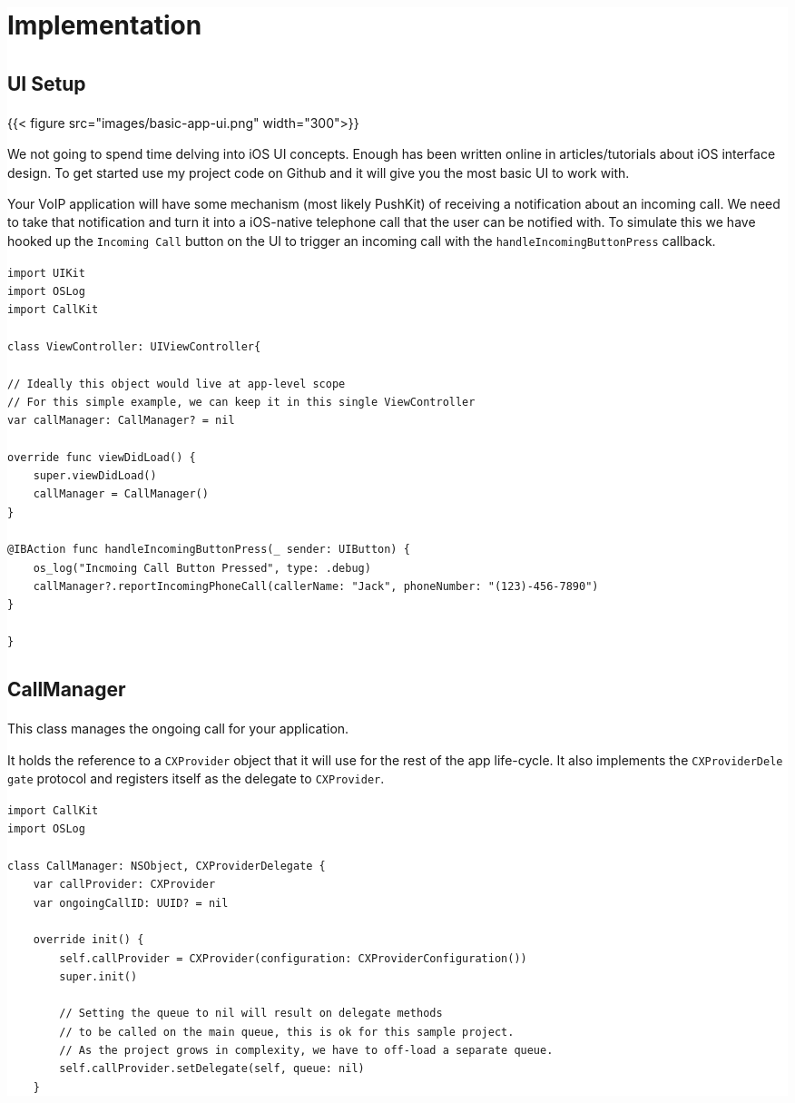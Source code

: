 # Implementation

## UI Setup

{{< figure src="images/basic-app-ui.png" width="300">}}

We not going to spend time delving into iOS UI concepts. Enough has been written online in articles/tutorials about iOS interface design. To get started use my project code on Github and it will give you the most basic UI to work with. 

Your VoIP application will have some mechanism (most likely PushKit) of receiving a notification about an incoming call. We need to take that notification and turn it into a iOS-native telephone call that the user can be notified with. To simulate this we have hooked up the `Incoming Call` button on the UI to trigger an incoming call with the `handleIncomingButtonPress` callback.

```
import UIKit
import OSLog
import CallKit

class ViewController: UIViewController{

// Ideally this object would live at app-level scope
// For this simple example, we can keep it in this single ViewController
var callManager: CallManager? = nil

override func viewDidLoad() {
	super.viewDidLoad()
	callManager = CallManager()
}

@IBAction func handleIncomingButtonPress(_ sender: UIButton) {
	os_log("Incmoing Call Button Pressed", type: .debug)
	callManager?.reportIncomingPhoneCall(callerName: "Jack", phoneNumber: "(123)-456-7890")
}

}
```

## CallManager

This class manages the ongoing call for your application. 

It holds the reference to a `CXProvider` object that it will use for the rest of the app life-cycle. It also implements the `CXProviderDelegate` protocol and registers itself as the delegate to `CXProvider`. 

```
import CallKit
import OSLog

class CallManager: NSObject, CXProviderDelegate {
	var callProvider: CXProvider
	var ongoingCallID: UUID? = nil

	override init() {
		self.callProvider = CXProvider(configuration: CXProviderConfiguration())
		super.init()

		// Setting the queue to nil will result on delegate methods
		// to be called on the main queue, this is ok for this sample project.
		// As the project grows in complexity, we have to off-load a separate queue.
		self.callProvider.setDelegate(self, queue: nil)
	}
```
